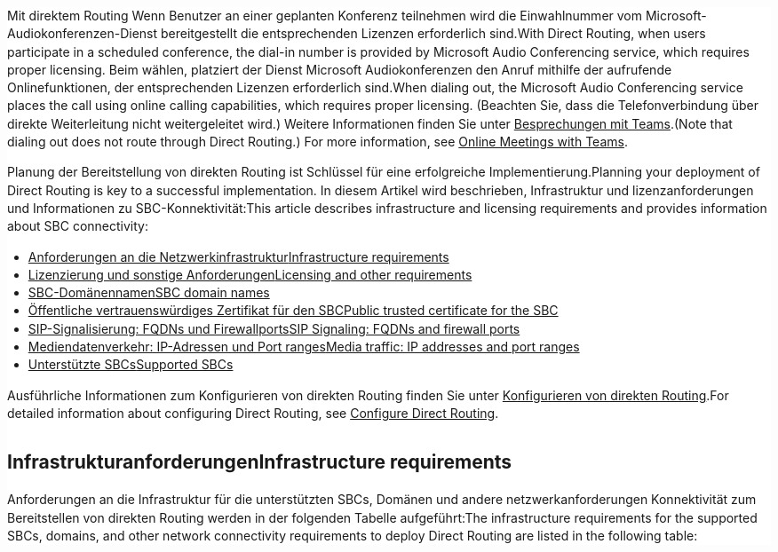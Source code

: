 <span data-ttu-id="d1e27-123">Mit direktem Routing Wenn Benutzer an einer geplanten Konferenz teilnehmen wird die Einwahlnummer vom Microsoft-Audiokonferenzen-Dienst bereitgestellt die entsprechenden Lizenzen erforderlich sind.</span><span class="sxs-lookup"><span data-stu-id="d1e27-123">With Direct Routing, when users participate in a scheduled conference, the dial-in number is provided by Microsoft Audio Conferencing service, which requires proper licensing.</span></span>  <span data-ttu-id="d1e27-124">Beim wählen, platziert der Dienst Microsoft Audiokonferenzen den Anruf mithilfe der aufrufende Onlinefunktionen, der entsprechenden Lizenzen erforderlich sind.</span><span class="sxs-lookup"><span data-stu-id="d1e27-124">When dialing out, the Microsoft Audio Conferencing service places the call using online calling capabilities, which requires proper licensing.</span></span> <span data-ttu-id="d1e27-125">(Beachten Sie, dass die Telefonverbindung über direkte Weiterleitung nicht weitergeleitet wird.) Weitere Informationen finden Sie unter [Besprechungen mit Teams](https://products.office.com/en-us/microsoft-teams/online-meeting-solutions).</span><span class="sxs-lookup"><span data-stu-id="d1e27-125">(Note that dialing out does not route through Direct Routing.) For more information, see [Online Meetings with Teams](https://products.office.com/en-us/microsoft-teams/online-meeting-solutions).</span></span> 
 
<span data-ttu-id="d1e27-126">Planung der Bereitstellung von direkten Routing ist Schlüssel für eine erfolgreiche Implementierung.</span><span class="sxs-lookup"><span data-stu-id="d1e27-126">Planning your deployment of Direct Routing is key to a successful implementation.</span></span> <span data-ttu-id="d1e27-127">In diesem Artikel wird beschrieben, Infrastruktur und lizenzanforderungen und Informationen zu SBC-Konnektivität:</span><span class="sxs-lookup"><span data-stu-id="d1e27-127">This article describes infrastructure and licensing requirements and provides information about SBC connectivity:</span></span> 

- [<span data-ttu-id="d1e27-128">Anforderungen an die Netzwerkinfrastruktur</span><span class="sxs-lookup"><span data-stu-id="d1e27-128">Infrastructure requirements</span></span>](#infrastructure-requirements)
- [<span data-ttu-id="d1e27-129">Lizenzierung und sonstige Anforderungen</span><span class="sxs-lookup"><span data-stu-id="d1e27-129">Licensing and other requirements</span></span>](#licensing-and-other-requirements)
- [<span data-ttu-id="d1e27-130">SBC-Domänennamen</span><span class="sxs-lookup"><span data-stu-id="d1e27-130">SBC domain names</span></span>](#sbc-domain-names)
- [<span data-ttu-id="d1e27-131">Öffentliche vertrauenswürdiges Zertifikat für den SBC</span><span class="sxs-lookup"><span data-stu-id="d1e27-131">Public trusted certificate for the SBC</span></span>](#public-trusted-certificate-for-the-sbc)
- [<span data-ttu-id="d1e27-132">SIP-Signalisierung: FQDNs und Firewallports</span><span class="sxs-lookup"><span data-stu-id="d1e27-132">SIP Signaling: FQDNs and firewall ports</span></span>](#sip-signaling-fqdns-and-firewall-ports)
- [<span data-ttu-id="d1e27-133">Mediendatenverkehr: IP-Adressen und Port ranges</span><span class="sxs-lookup"><span data-stu-id="d1e27-133">Media traffic: IP addresses and port ranges</span></span>](#media-traffic-ip-addresses-and-port-ranges)
- [<span data-ttu-id="d1e27-134">Unterstützte SBCs</span><span class="sxs-lookup"><span data-stu-id="d1e27-134">Supported SBCs</span></span>](#supported-session-border-controllers-sbcs)

<span data-ttu-id="d1e27-135">Ausführliche Informationen zum Konfigurieren von direkten Routing finden Sie unter [Konfigurieren von direkten Routing](configure-direct-routing.md).</span><span class="sxs-lookup"><span data-stu-id="d1e27-135">For detailed information about configuring Direct Routing, see [Configure Direct Routing](configure-direct-routing.md).</span></span>

## <a name="infrastructure-requirements"></a><span data-ttu-id="d1e27-136">Infrastrukturanforderungen</span><span class="sxs-lookup"><span data-stu-id="d1e27-136">Infrastructure requirements</span></span>
<span data-ttu-id="d1e27-137">Anforderungen an die Infrastruktur für die unterstützten SBCs, Domänen und andere netzwerkanforderungen Konnektivität zum Bereitstellen von direkten Routing werden in der folgenden Tabelle aufgeführt:</span><span class="sxs-lookup"><span data-stu-id="d1e27-137">The infrastructure requirements for the supported SBCs, domains, and other network connectivity requirements to deploy Direct Routing are listed in the following table:</span></span>  
